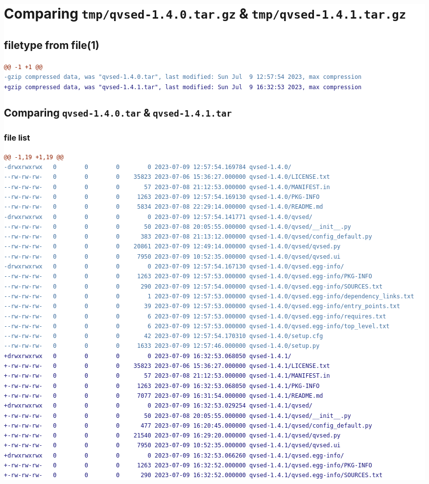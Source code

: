 # Comparing `tmp/qvsed-1.4.0.tar.gz` & `tmp/qvsed-1.4.1.tar.gz`

## filetype from file(1)

```diff
@@ -1 +1 @@
-gzip compressed data, was "qvsed-1.4.0.tar", last modified: Sun Jul  9 12:57:54 2023, max compression
+gzip compressed data, was "qvsed-1.4.1.tar", last modified: Sun Jul  9 16:32:53 2023, max compression
```

## Comparing `qvsed-1.4.0.tar` & `qvsed-1.4.1.tar`

### file list

```diff
@@ -1,19 +1,19 @@
-drwxrwxrwx   0        0        0        0 2023-07-09 12:57:54.169784 qvsed-1.4.0/
--rw-rw-rw-   0        0        0    35823 2023-07-06 15:36:27.000000 qvsed-1.4.0/LICENSE.txt
--rw-rw-rw-   0        0        0       57 2023-07-08 21:12:53.000000 qvsed-1.4.0/MANIFEST.in
--rw-rw-rw-   0        0        0     1263 2023-07-09 12:57:54.169130 qvsed-1.4.0/PKG-INFO
--rw-rw-rw-   0        0        0     5834 2023-07-08 22:29:14.000000 qvsed-1.4.0/README.md
-drwxrwxrwx   0        0        0        0 2023-07-09 12:57:54.141771 qvsed-1.4.0/qvsed/
--rw-rw-rw-   0        0        0       50 2023-07-08 20:05:55.000000 qvsed-1.4.0/qvsed/__init__.py
--rw-rw-rw-   0        0        0      383 2023-07-08 21:13:12.000000 qvsed-1.4.0/qvsed/config_default.py
--rw-rw-rw-   0        0        0    20861 2023-07-09 12:49:14.000000 qvsed-1.4.0/qvsed/qvsed.py
--rw-rw-rw-   0        0        0     7950 2023-07-09 10:52:35.000000 qvsed-1.4.0/qvsed/qvsed.ui
-drwxrwxrwx   0        0        0        0 2023-07-09 12:57:54.167130 qvsed-1.4.0/qvsed.egg-info/
--rw-rw-rw-   0        0        0     1263 2023-07-09 12:57:53.000000 qvsed-1.4.0/qvsed.egg-info/PKG-INFO
--rw-rw-rw-   0        0        0      290 2023-07-09 12:57:54.000000 qvsed-1.4.0/qvsed.egg-info/SOURCES.txt
--rw-rw-rw-   0        0        0        1 2023-07-09 12:57:53.000000 qvsed-1.4.0/qvsed.egg-info/dependency_links.txt
--rw-rw-rw-   0        0        0       39 2023-07-09 12:57:53.000000 qvsed-1.4.0/qvsed.egg-info/entry_points.txt
--rw-rw-rw-   0        0        0        6 2023-07-09 12:57:53.000000 qvsed-1.4.0/qvsed.egg-info/requires.txt
--rw-rw-rw-   0        0        0        6 2023-07-09 12:57:53.000000 qvsed-1.4.0/qvsed.egg-info/top_level.txt
--rw-rw-rw-   0        0        0       42 2023-07-09 12:57:54.170310 qvsed-1.4.0/setup.cfg
--rw-rw-rw-   0        0        0     1633 2023-07-09 12:57:46.000000 qvsed-1.4.0/setup.py
+drwxrwxrwx   0        0        0        0 2023-07-09 16:32:53.068050 qvsed-1.4.1/
+-rw-rw-rw-   0        0        0    35823 2023-07-06 15:36:27.000000 qvsed-1.4.1/LICENSE.txt
+-rw-rw-rw-   0        0        0       57 2023-07-08 21:12:53.000000 qvsed-1.4.1/MANIFEST.in
+-rw-rw-rw-   0        0        0     1263 2023-07-09 16:32:53.068050 qvsed-1.4.1/PKG-INFO
+-rw-rw-rw-   0        0        0     7077 2023-07-09 16:31:54.000000 qvsed-1.4.1/README.md
+drwxrwxrwx   0        0        0        0 2023-07-09 16:32:53.029254 qvsed-1.4.1/qvsed/
+-rw-rw-rw-   0        0        0       50 2023-07-08 20:05:55.000000 qvsed-1.4.1/qvsed/__init__.py
+-rw-rw-rw-   0        0        0      477 2023-07-09 16:20:45.000000 qvsed-1.4.1/qvsed/config_default.py
+-rw-rw-rw-   0        0        0    21540 2023-07-09 16:29:20.000000 qvsed-1.4.1/qvsed/qvsed.py
+-rw-rw-rw-   0        0        0     7950 2023-07-09 10:52:35.000000 qvsed-1.4.1/qvsed/qvsed.ui
+drwxrwxrwx   0        0        0        0 2023-07-09 16:32:53.066260 qvsed-1.4.1/qvsed.egg-info/
+-rw-rw-rw-   0        0        0     1263 2023-07-09 16:32:52.000000 qvsed-1.4.1/qvsed.egg-info/PKG-INFO
+-rw-rw-rw-   0        0        0      290 2023-07-09 16:32:52.000000 qvsed-1.4.1/qvsed.egg-info/SOURCES.txt
```